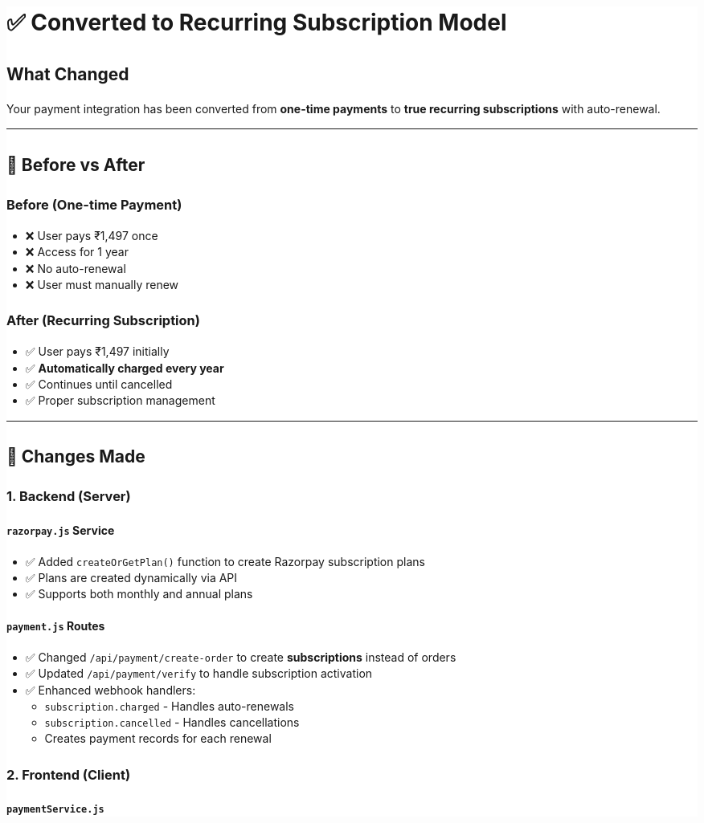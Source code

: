 # ✅ Converted to Recurring Subscription Model

## What Changed

Your payment integration has been converted from **one-time payments** to **true recurring subscriptions** with auto-renewal.

---

## 🔄 Before vs After

### Before (One-time Payment)

- ❌ User pays ₹1,497 once
- ❌ Access for 1 year
- ❌ No auto-renewal
- ❌ User must manually renew

### After (Recurring Subscription)

- ✅ User pays ₹1,497 initially
- ✅ **Automatically charged every year**
- ✅ Continues until cancelled
- ✅ Proper subscription management

---

## 📝 Changes Made

### 1. Backend (Server)

#### **`razorpay.js` Service**

- ✅ Added `createOrGetPlan()` function to create Razorpay subscription plans
- ✅ Plans are created dynamically via API
- ✅ Supports both monthly and annual plans

#### **`payment.js` Routes**

- ✅ Changed `/api/payment/create-order` to create **subscriptions** instead of orders
- ✅ Updated `/api/payment/verify` to handle subscription activation
- ✅ Enhanced webhook handlers:
  - `subscription.charged` - Handles auto-renewals
  - `subscription.cancelled` - Handles cancellations
  - Creates payment records for each renewal

### 2. Frontend (Client)

#### **`paymentService.js`**
